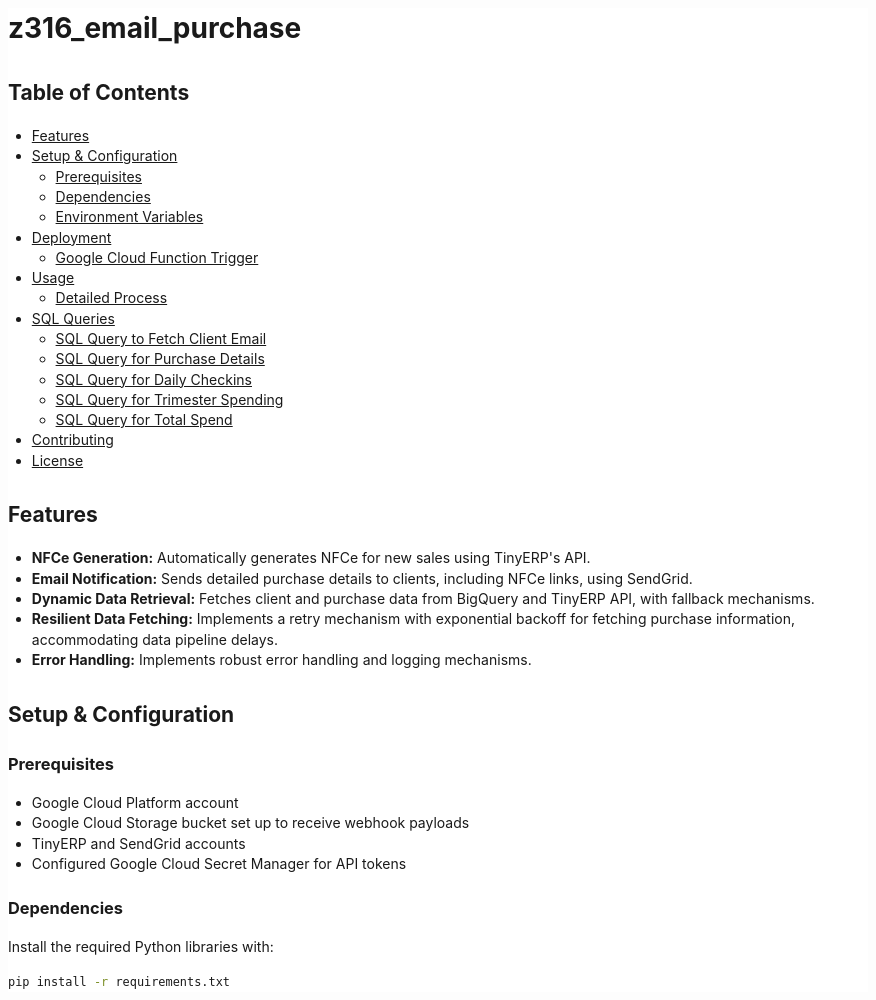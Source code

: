 # z316_email_purchase

## Table of Contents

- [Features](#features)
- [Setup & Configuration](#setup--configuration)
  - [Prerequisites](#prerequisites)
  - [Dependencies](#dependencies)
  - [Environment Variables](#environment-variables)
- [Deployment](#deployment)
  - [Google Cloud Function Trigger](#google-cloud-function-trigger)
- [Usage](#usage)
  - [Detailed Process](#detailed-process)
- [SQL Queries](#sql-queries)
  - [SQL Query to Fetch Client Email](#sql-query-to-fetch-client-email)
  - [SQL Query for Purchase Details](#sql-query-for-purchase-details)
  - [SQL Query for Daily Checkins](#sql-query-for-daily-checkins)
  - [SQL Query for Trimester Spending](#sql-query-for-trimester-spending)
  - [SQL Query for Total Spend](#sql-query-for-total-spend)
- [Contributing](#contributing)
- [License](#license)

## Features

- **NFCe Generation:** Automatically generates NFCe for new sales using TinyERP's API.
- **Email Notification:** Sends detailed purchase details to clients, including NFCe links, using SendGrid.
- **Dynamic Data Retrieval:** Fetches client and purchase data from BigQuery and TinyERP API, with fallback mechanisms.
- **Resilient Data Fetching:** Implements a retry mechanism with exponential backoff for fetching purchase information, accommodating data pipeline delays.
- **Error Handling:** Implements robust error handling and logging mechanisms.

## Setup & Configuration

### Prerequisites

- Google Cloud Platform account
- Google Cloud Storage bucket set up to receive webhook payloads
- TinyERP and SendGrid accounts
- Configured Google Cloud Secret Manager for API tokens

### Dependencies

Install the required Python libraries with:

```bash
pip install -r requirements.txt
```
